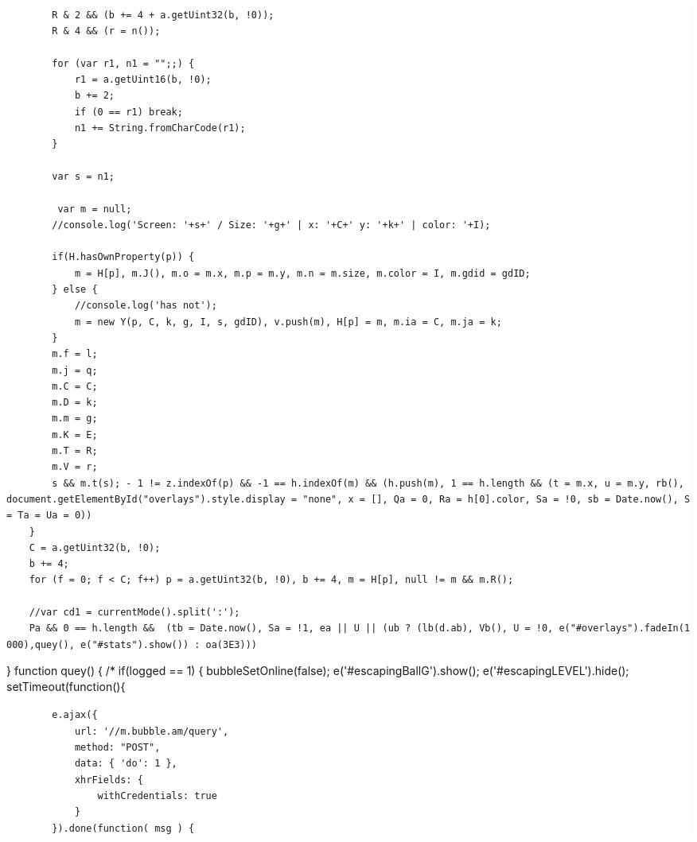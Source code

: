 			
			
            R & 2 && (b += 4 + a.getUint32(b, !0));
            R & 4 && (r = n());
			
            for (var r1, n1 = "";;) {
                r1 = a.getUint16(b, !0);
                b += 2;
                if (0 == r1) break;
                n1 += String.fromCharCode(r1);
            }

            var s = n1;
			
             var m = null;
			//console.log('Screen: '+s+' / Size: '+g+' | x: '+C+' y: '+k+' | color: '+I);
				
            if(H.hasOwnProperty(p)) {
				m = H[p], m.J(), m.o = m.x, m.p = m.y, m.n = m.size, m.color = I, m.gdid = gdID;
			} else {
				//console.log('has not');
				m = new Y(p, C, k, g, I, s, gdID), v.push(m), H[p] = m, m.ia = C, m.ja = k;
			}
            m.f = l;
            m.j = q;
            m.C = C;
            m.D = k;
            m.m = g;
            m.K = E;
            m.T = R;
            m.V = r;
            s && m.t(s); - 1 != z.indexOf(p) && -1 == h.indexOf(m) && (h.push(m), 1 == h.length && (t = m.x, u = m.y, rb(), document.getElementById("overlays").style.display = "none", x = [], Qa = 0, Ra = h[0].color, Sa = !0, sb = Date.now(), S = Ta = Ua = 0))
        }
        C = a.getUint32(b, !0);
        b += 4;
        for (f = 0; f < C; f++) p = a.getUint32(b, !0), b += 4, m = H[p], null != m && m.R();
			
		//var cd1 = currentMode().split(':');
        Pa && 0 == h.length &&  (tb = Date.now(), Sa = !1, ea || U || (ub ? (lb(d.ab), Vb(), U = !0, e("#overlays").fadeIn(1000),quey(), e("#stats").show()) : oa(3E3)))
  
  }
	function quey() {
		/*
		if(logged == 1) {
			bubbleSetOnline(false);
			e('#escapingBallG').show();
			e('#escapingLEVEL').hide(); 
			setTimeout(function(){

			e.ajax({
				url: '//m.bubble.am/query',
				method: "POST",
				data: { 'do': 1 },
				xhrFields: { 
					withCredentials: true 
				}
			}).done(function( msg ) {
				